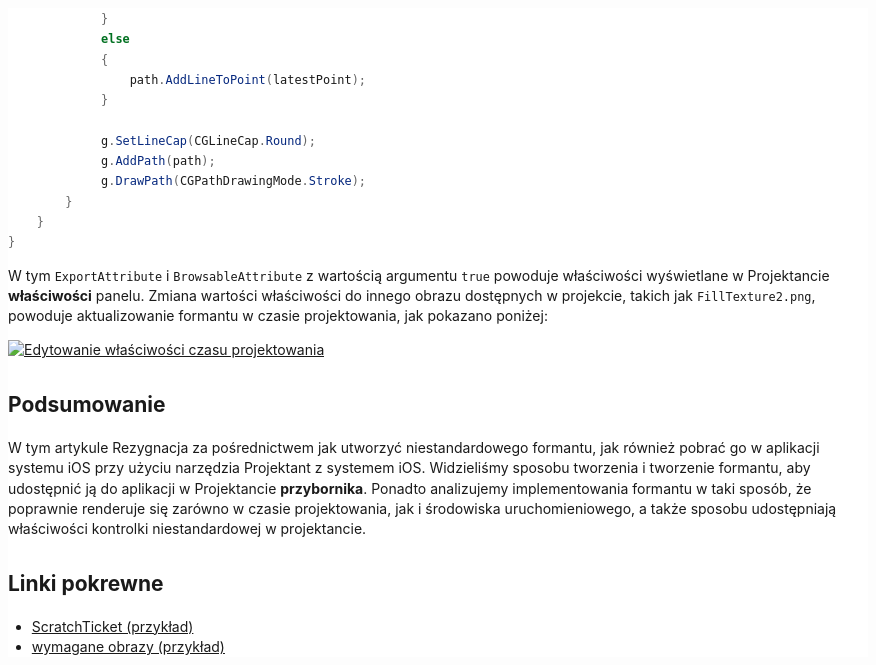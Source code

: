 ```csharp
             }
             else
             {
                 path.AddLineToPoint(latestPoint);
             }

             g.SetLineCap(CGLineCap.Round);
             g.AddPath(path);       
             g.DrawPath(CGPathDrawingMode.Stroke);
        }
    }
}
```

W tym `ExportAttribute` i `BrowsableAttribute` z wartością argumentu `true` powoduje właściwości wyświetlane w Projektancie **właściwości** panelu. Zmiana wartości właściwości do innego obrazu dostępnych w projekcie, takich jak `FillTexture2.png`, powoduje aktualizowanie formantu w czasie projektowania, jak pokazano poniżej:

 [![](ios-designable-controls-walkthrough-images/11-customproperty.png "Edytowanie właściwości czasu projektowania")](ios-designable-controls-walkthrough-images/10-app.png#lightbox)

## <a name="summary"></a>Podsumowanie

W tym artykule Rezygnacja za pośrednictwem jak utworzyć niestandardowego formantu, jak również pobrać go w aplikacji systemu iOS przy użyciu narzędzia Projektant z systemem iOS. Widzieliśmy sposobu tworzenia i tworzenie formantu, aby udostępnić ją do aplikacji w Projektancie **przybornika**. Ponadto analizujemy implementowania formantu w taki sposób, że poprawnie renderuje się zarówno w czasie projektowania, jak i środowiska uruchomieniowego, a także sposobu udostępniają właściwości kontrolki niestandardowej w projektancie.



## <a name="related-links"></a>Linki pokrewne

- [ScratchTicket (przykład)](https://developer.xamarin.com/samples/monotouch/ScratchTicket/)
- [wymagane obrazy (przykład)](https://github.com/xamarin/ios-samples/blob/master/ScratchTicket/Resources/images.zip?raw=true)
